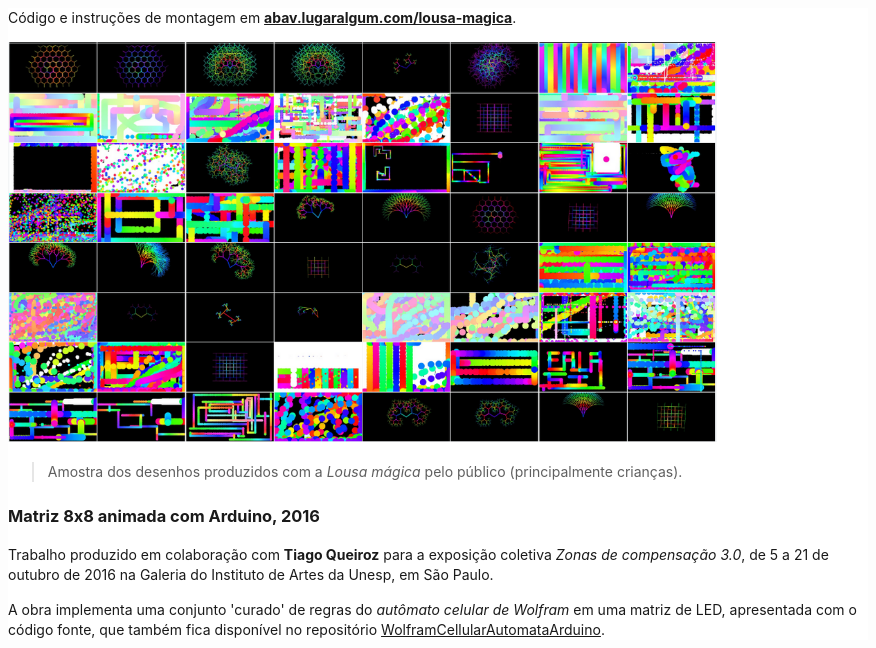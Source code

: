 Código e instruções de montagem em [**abav.lugaralgum.com/lousa-magica**](https://abav.lugaralgum.com/lousa-magica/).

<img src="assets/exemplos_lousa.png" style="height:400px">

> Amostra dos desenhos produzidos com a *Lousa mágica* pelo público (principalmente crianças).

<div style="page-break-before: always;"></div>

### Matriz 8x8 animada com Arduino, 2016

Trabalho produzido em colaboração com **Tiago Queiroz** para a exposição coletiva *Zonas de compensação 3.0*, de 5 a 21 de outubro de 2016 na Galeria do Instituto de Artes da Unesp, em São Paulo.

A obra  implementa uma conjunto 'curado'  de regras do *autômato celular de Wolfram*  em uma matriz de LED, apresentada com o código fonte, que também fica disponível no repositório [WolframCellularAutomataArduino](https://github.com/villares/WolframCellularAutomataArduino/blob/master/WolframCellularAutomataArduino.ino).
